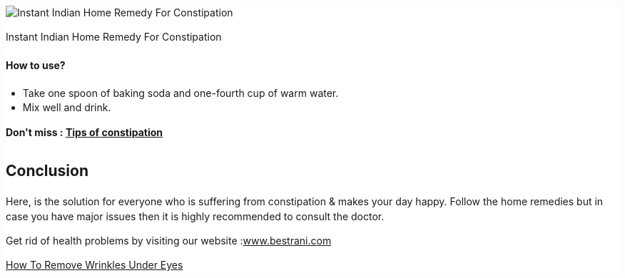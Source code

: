 ![Instant Indian Home Remedy For Constipation](https://img.bestrani.com/2021/06/Baking-Soda.jpg)

Instant Indian Home Remedy For Constipation

#### **How to use?**

*   Take one spoon of baking soda and one-fourth cup of warm water.
*   Mix well and drink.

**Don't miss : [Tips of constipation](https://pharmeasy.in/blog/7-best-home-remedies-for-immediate-relief-from-constipation/)**

Conclusion
----------

Here, is the solution for everyone who is suffering from constipation & makes your day happy. Follow the home remedies but in case you have major issues then it is highly recommended to consult the doctor.

Get rid of health problems by visiting our website :www.bestrani.com

[How To Remove Wrinkles Under Eyes](https://bestrani.com/how-to-remove-wrinkles-under-eyes/)
